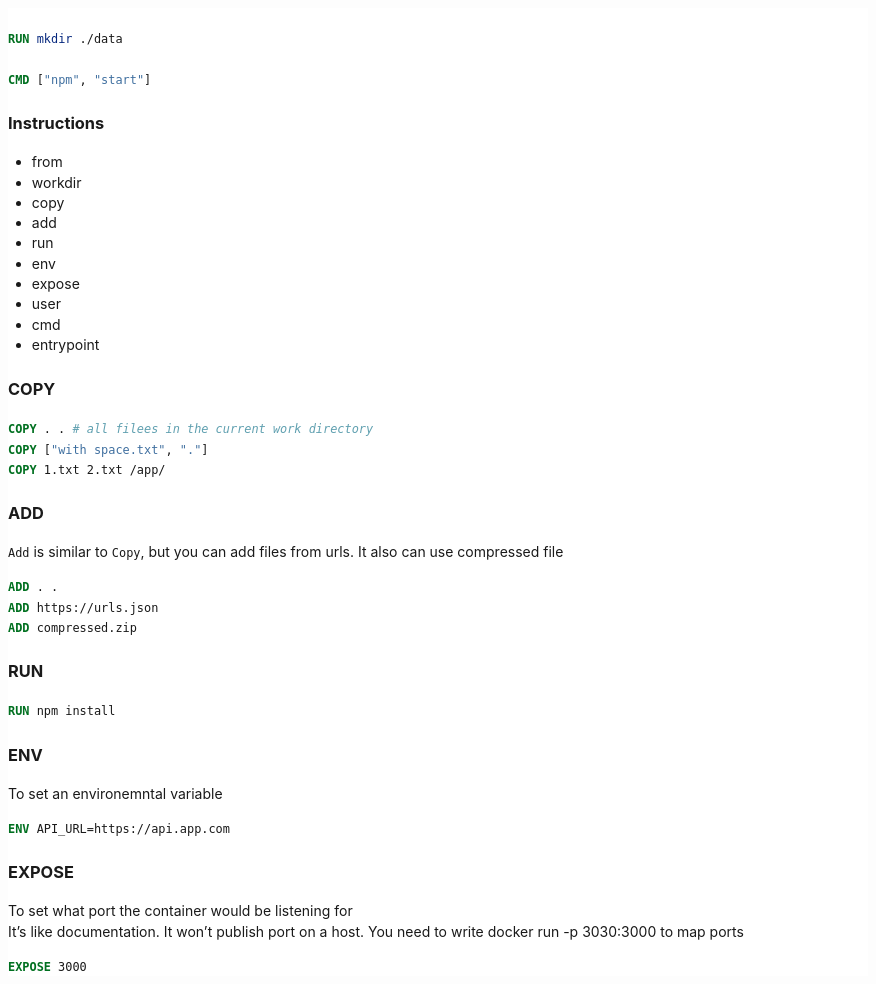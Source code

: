 ```Dockerfile

RUN mkdir ./data

CMD ["npm", "start"]
```

### Instructions
- from
- workdir
- copy
- add
- run
- env
- expose
- user
- cmd
- entrypoint

### COPY
```Dockerfile
COPY . . # all filees in the current work directory
COPY ["with space.txt", "."]
COPY 1.txt 2.txt /app/
```

### ADD
`Add` is similar to `Copy`, but you can add files from urls. It also can use compressed file
```Dockerfile
ADD . .
ADD https://urls.json
ADD compressed.zip
```

### RUN
```Dockerfile
RUN npm install
```

### ENV
To set an environemntal variable
```Dockerfile
ENV API_URL=https://api.app.com
```

### EXPOSE
To set what port the container would be listening for  
It’s like documentation. It won’t publish port on a host. You need to write docker run -p 3030:3000 to map ports
```Dockerfile
EXPOSE 3000
```
